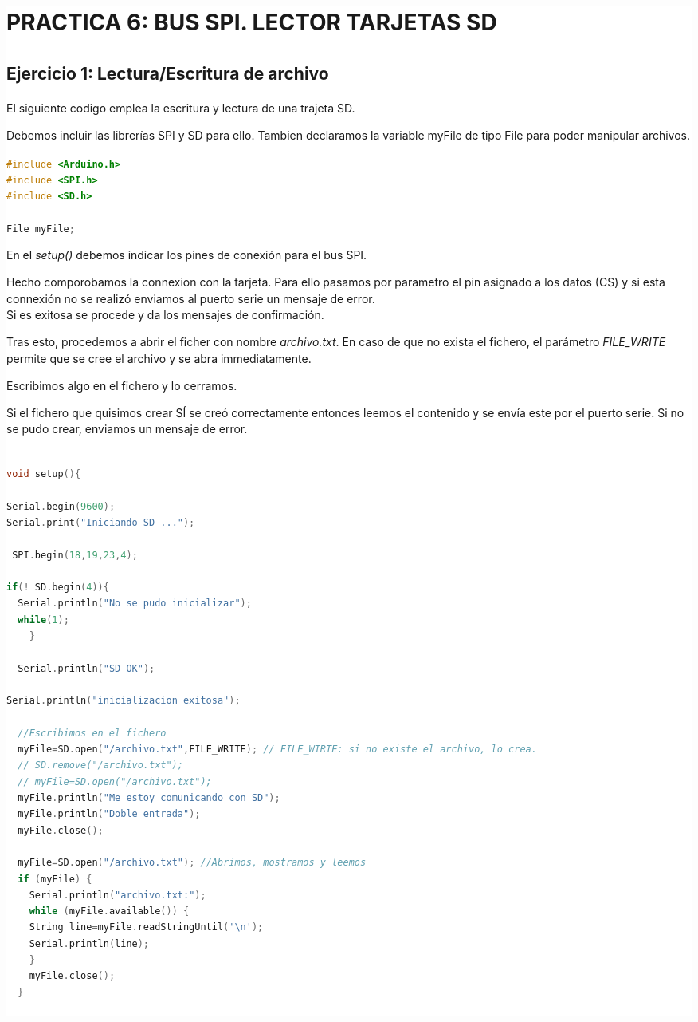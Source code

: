 # PRACTICA 6: BUS SPI. LECTOR TARJETAS SD

## Ejercicio 1: Lectura/Escritura de archivo

El siguiente codigo emplea la escritura y lectura de una trajeta SD. 

Debemos incluir las librerías SPI y SD para ello. 
Tambien declaramos la variable myFile de tipo File para poder manipular archivos. 
```cpp
#include <Arduino.h>
#include <SPI.h>
#include <SD.h>

File myFile;
```
En el *setup()* debemos indicar los pines de conexión para el bus SPI. 

Hecho comporobamos la connexion con la tarjeta. Para ello pasamos por parametro el pin asignado a los datos (CS) y si esta connexión no se realizó enviamos al puerto serie un mensaje de error.  
Si es exitosa se procede y da los mensajes de confirmación. 

Tras esto, procedemos a abrir el ficher con nombre *archivo.txt*. En caso de que no exista el fichero, el parámetro *FILE_WRITE* permite que se cree el archivo y se abra immediatamente. 

Escribimos algo en el fichero y lo cerramos. 

Si el fichero que quisimos crear SÍ se creó correctamente entonces leemos el contenido y se envía este por el puerto serie. 
Si no se pudo crear, enviamos un mensaje de error. 
``` cpp

void setup(){

Serial.begin(9600);
Serial.print("Iniciando SD ...");

 SPI.begin(18,19,23,4);

if(! SD.begin(4)){
  Serial.println("No se pudo inicializar");
  while(1);
    }
    
  Serial.println("SD OK");
  
Serial.println("inicializacion exitosa");

  //Escribimos en el fichero
  myFile=SD.open("/archivo.txt",FILE_WRITE); // FILE_WIRTE: si no existe el archivo, lo crea. 
  // SD.remove("/archivo.txt");
  // myFile=SD.open("/archivo.txt");
  myFile.println("Me estoy comunicando con SD");
  myFile.println("Doble entrada");
  myFile.close();

  myFile=SD.open("/archivo.txt"); //Abrimos, mostramos y leemos
  if (myFile) {
    Serial.println("archivo.txt:");
    while (myFile.available()) {
    String line=myFile.readStringUntil('\n');
    Serial.println(line);
    }
    myFile.close(); 
  }
  
```